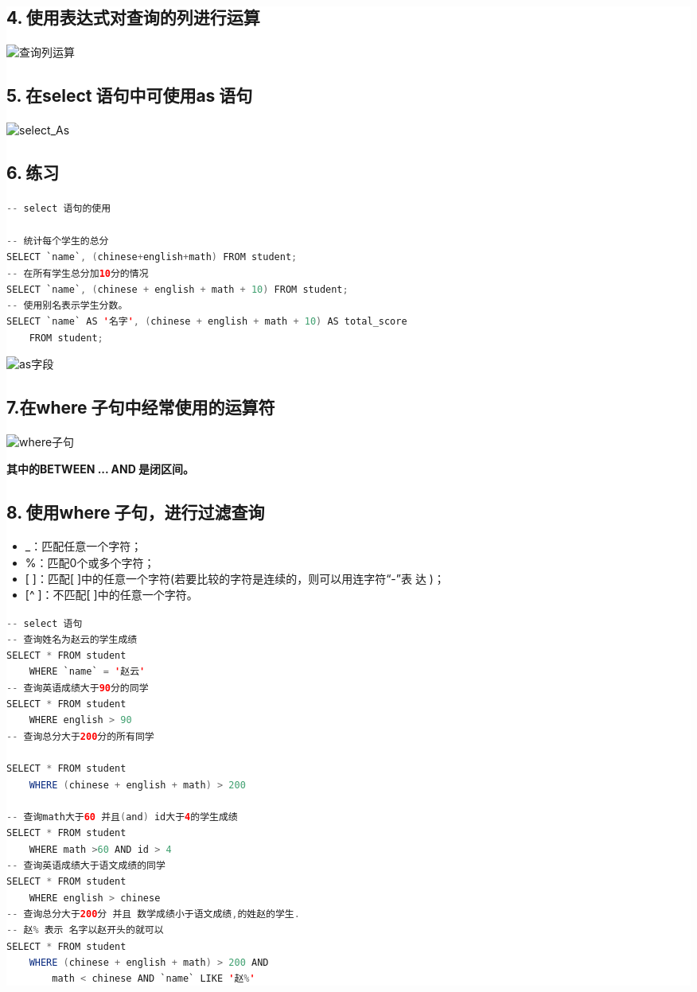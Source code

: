 ## 4. 使用表达式对查询的列进行运算

![查询列运算](/assets/数据库基础/查询列运算.png)

## 5. 在select 语句中可使用as 语句

![select_As](/assets/数据库基础/select_As.png)

## 6. 练习

```java
-- select 语句的使用

-- 统计每个学生的总分
SELECT `name`, (chinese+english+math) FROM student;
-- 在所有学生总分加10分的情况
SELECT `name`, (chinese + english + math + 10) FROM student;
-- 使用别名表示学生分数。
SELECT `name` AS '名字', (chinese + english + math + 10) AS total_score 
	FROM student;
```

![as字段](/assets/数据库基础/as字段.png)

## 7.在where 子句中经常使用的运算符

![where子句](/assets/数据库基础/where子句.png)


**其中的BETWEEN ... AND 是闭区间。**


## 8. 使用where 子句，进行过滤查询

- _：匹配任意一个字符；         
- %：匹配0个或多个字符；      
- [ ]：匹配[ ]中的任意一个字符(若要比较的字符是连续的，则可以用连字符“-”表 达 )；
- [^ ]：不匹配[ ]中的任意一个字符。

```java
-- select 语句
-- 查询姓名为赵云的学生成绩
SELECT * FROM student 
	WHERE `name` = '赵云'
-- 查询英语成绩大于90分的同学
SELECT * FROM student 
	WHERE english > 90
-- 查询总分大于200分的所有同学

SELECT * FROM student 
	WHERE (chinese + english + math) > 200
	
-- 查询math大于60 并且(and) id大于4的学生成绩
SELECT * FROM student
	WHERE math >60 AND id > 4
-- 查询英语成绩大于语文成绩的同学
SELECT * FROM student
	WHERE english > chinese
-- 查询总分大于200分 并且 数学成绩小于语文成绩,的姓赵的学生.
-- 赵% 表示 名字以赵开头的就可以
SELECT * FROM student
	WHERE (chinese + english + math) > 200 AND 
		math < chinese AND `name` LIKE '赵%'
```